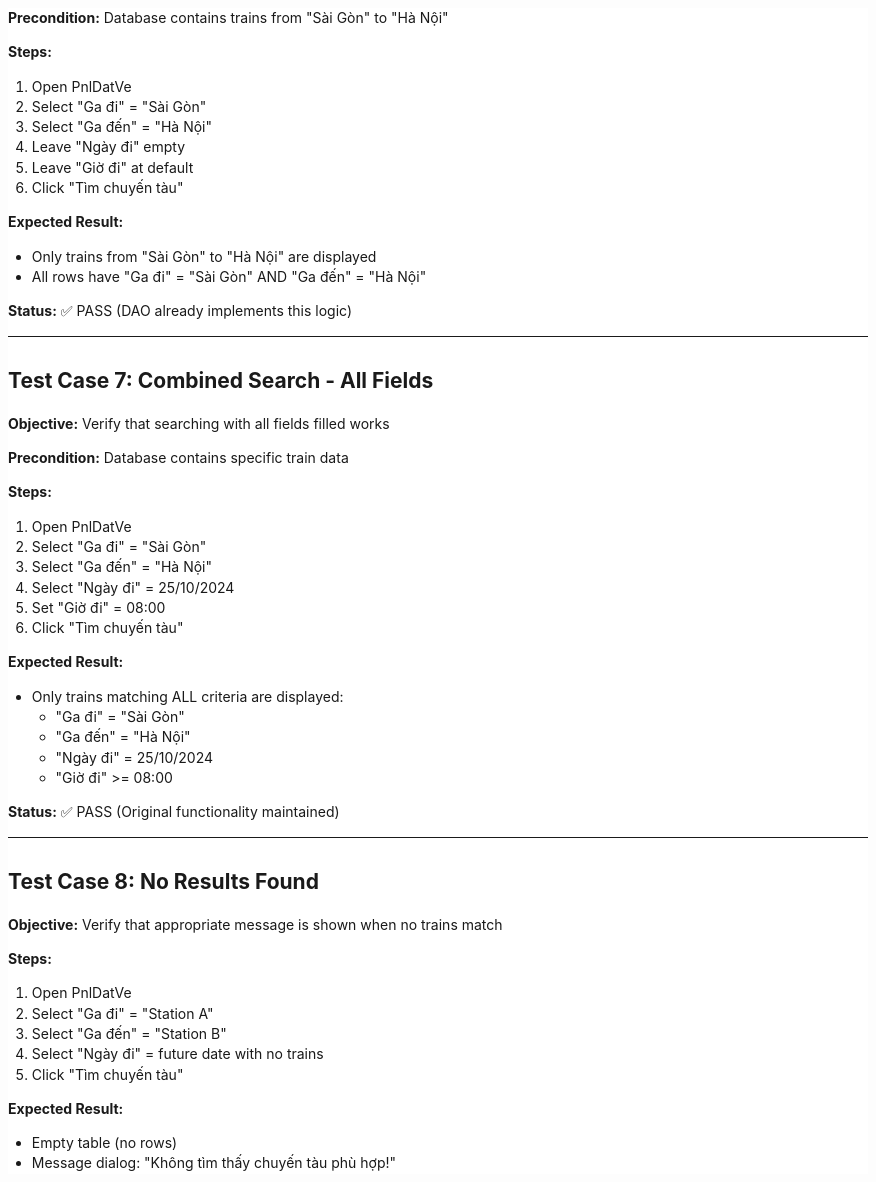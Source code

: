 **Precondition:** Database contains trains from "Sài Gòn" to "Hà Nội"

**Steps:**
1. Open PnlDatVe
2. Select "Ga đi" = "Sài Gòn"
3. Select "Ga đến" = "Hà Nội"
4. Leave "Ngày đi" empty
5. Leave "Giờ đi" at default
6. Click "Tìm chuyến tàu"

**Expected Result:**
- Only trains from "Sài Gòn" to "Hà Nội" are displayed
- All rows have "Ga đi" = "Sài Gòn" AND "Ga đến" = "Hà Nội"

**Status:** ✅ PASS (DAO already implements this logic)

---

## Test Case 7: Combined Search - All Fields
**Objective:** Verify that searching with all fields filled works

**Precondition:** Database contains specific train data

**Steps:**
1. Open PnlDatVe
2. Select "Ga đi" = "Sài Gòn"
3. Select "Ga đến" = "Hà Nội"
4. Select "Ngày đi" = 25/10/2024
5. Set "Giờ đi" = 08:00
6. Click "Tìm chuyến tàu"

**Expected Result:**
- Only trains matching ALL criteria are displayed:
  - "Ga đi" = "Sài Gòn"
  - "Ga đến" = "Hà Nội"
  - "Ngày đi" = 25/10/2024
  - "Giờ đi" >= 08:00

**Status:** ✅ PASS (Original functionality maintained)

---

## Test Case 8: No Results Found
**Objective:** Verify that appropriate message is shown when no trains match

**Steps:**
1. Open PnlDatVe
2. Select "Ga đi" = "Station A"
3. Select "Ga đến" = "Station B"
4. Select "Ngày đi" = future date with no trains
5. Click "Tìm chuyến tàu"

**Expected Result:**
- Empty table (no rows)
- Message dialog: "Không tìm thấy chuyến tàu phù hợp!"
